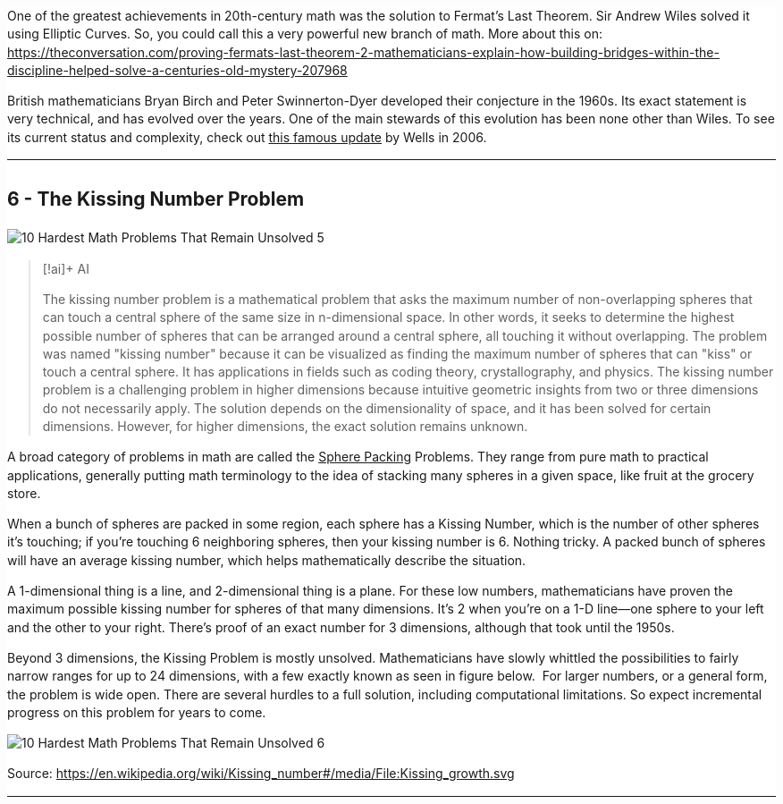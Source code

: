 One of the greatest achievements in 20th-century math was the solution to Fermat’s Last Theorem. Sir Andrew Wiles solved it using Elliptic Curves. So, you could call this a very powerful new branch of math. More about this on: https://theconversation.com/proving-fermats-last-theorem-2-mathematicians-explain-how-building-bridges-within-the-discipline-helped-solve-a-centuries-old-mystery-207968

British mathematicians Bryan Birch and Peter Swinnerton-Dyer developed their conjecture in the 1960s. Its exact statement is very technical, and has evolved over the years. One of the main stewards of this evolution has been none other than Wiles. To see its current status and complexity, check out [this famous update](http://www.claymath.org/sites/default/files/birchswin.pdf) by Wells in 2006.

---
## 6 - The Kissing Number Problem

![10 Hardest Math Problems That Remain Unsolved 5](https://i.imgur.com/Bvi1TvJ.png)

> [!ai]+ AI
>
> The kissing number problem is a mathematical problem that asks the maximum number of non-overlapping spheres that can touch a central sphere of the same size in n-dimensional space. In other words, it seeks to determine the highest possible number of spheres that can be arranged around a central sphere, all touching it without overlapping.
> The problem was named "kissing number" because it can be visualized as finding the maximum number of spheres that can "kiss" or touch a central sphere. It has applications in fields such as coding theory, crystallography, and physics.
> The kissing number problem is a challenging problem in higher dimensions because intuitive geometric insights from two or three dimensions do not necessarily apply. The solution depends on the dimensionality of space, and it has been solved for certain dimensions. However, for higher dimensions, the exact solution remains unknown.

A broad category of problems in math are called the [Sphere Packing](https://en.wikipedia.org/wiki/Sphere_packing) Problems. They range from pure math to practical applications, generally putting math terminology to the idea of stacking many spheres in a given space, like fruit at the grocery store.

When a bunch of spheres are packed in some region, each sphere has a Kissing Number, which is the number of other spheres it’s touching; if you’re touching 6 neighboring spheres, then your kissing number is 6. Nothing tricky. A packed bunch of spheres will have an average kissing number, which helps mathematically describe the situation.

A 1-dimensional thing is a line, and 2-dimensional thing is a plane. For these low numbers, mathematicians have proven the maximum possible kissing number for spheres of that many dimensions. It’s 2 when you’re on a 1-D line—one sphere to your left and the other to your right. There’s proof of an exact number for 3 dimensions, although that took until the 1950s.

Beyond 3 dimensions, the Kissing Problem is mostly unsolved. Mathematicians have slowly whittled the possibilities to fairly narrow ranges for up to 24 dimensions, with a few exactly known as seen in figure below.  For larger numbers, or a general form, the problem is wide open. There are several hurdles to a full solution, including computational limitations. So expect incremental progress on this problem for years to come.

![10 Hardest Math Problems That Remain Unsolved 6](https://i.imgur.com/7RCLYZA.png)

Source: https://en.wikipedia.org/wiki/Kissing_number#/media/File:Kissing_growth.svg

---